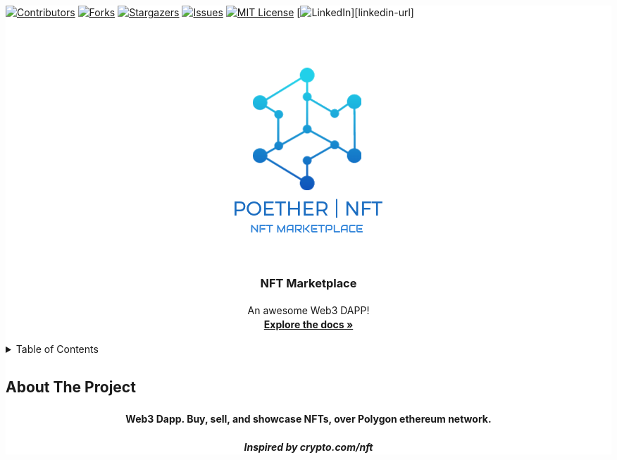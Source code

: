 <div id="top"></div>

[![Contributors][contributors-shield]][contributors-url]
[![Forks][forks-shield]][forks-url]
[![Stargazers][stars-shield]][stars-url]
[![Issues][issues-shield]][issues-url]
[![MIT License][license-shield]][license-url]
[![LinkedIn][linkedin-shield]][linkedin-url]

<br />
<div align="center">
  <a href="https://github.com/secret-glimmer/nft-marketplace">
    <img src="images/logo.png" alt="Logo" width="300" height="300" style="border-radius:5px">
  </a>
 <h3 align="center">NFT Marketplace</h3>

  <p align="center">
    An awesome Web3 DAPP!
    <br />
    <a href="https://github.com/secret-glimmer/nft-marketplace"><strong>Explore the docs »</strong></a>
    <br />
 </p>
</div>


<details><summary>Table of Contents</summary></details>



## About The Project

<div align="center">

#### Web3 Dapp. Buy, sell, and showcase NFTs, over Polygon ethereum network.

##### Inspired by crypto.com/nft

</div>


[contributors-shield]: https://img.shields.io/github/contributors/secret-glimmer/nft-marketplace.svg?style=for-the-badge
[contributors-url]: https://github.com/secret-glimmer/nft-marketplace/graphs/contributors
[forks-shield]: https://img.shields.io/github/forks/secret-glimmer/nft-marketplace.svg?style=for-the-badge
[forks-url]: https://github.com/secret-glimmer/nft-marketplace/network/members
[stars-shield]: https://img.shields.io/github/stars/secret-glimmer/nft-marketplace.svg?style=for-the-badge
[stars-url]: https://github.com/secret-glimmer/nft-marketplace/stargazers
[issues-shield]: https://img.shields.io/github/issues/secret-glimmer/nft-marketplace.svg?style=for-the-badge
[issues-url]: https://github.com/secret-glimmer/nft-marketplace/issues
[license-shield]: https://img.shields.io/github/license/secret-glimmer/nft-marketplace.svg?style=for-the-badge
[license-url]: https://github.com/secret-glimmer/nft-marketplace/blob/master/LICENSE.txt
[linkedin-shield]: https://img.shields.io/badge/-LinkedIn-black.svg?style=for-the-badge&logo=linkedin&colorB=555
[product-screenshot]: images/screenshot.gif
[next.js]: https://img.shields.io/badge/next.js-000000?style=for-the-badge&logo=nextdotjs&logoColor=white
[next-url]: https://nextjs.org/
[node.js]: https://img.shields.io/badge/Node.js-43853D?style=for-the-badge&logo=node.js&logoColor=white
[node-url]: https://nodejs.org/
[typescript.ts]: https://img.shields.io/badge/TypeScript-007ACC?style=for-the-badge&logo=typescript&logoColor=whitehttps://img.shields.io/badge/TypeScript-007ACC?style=for-the-badge&logo=typescript&logoColor=white
[typescript-url]: https://www.typescriptlang.org/
[tailwind.css]: https://img.shields.io/badge/Tailwind_CSS-38B2AC?style=for-the-badge&logo=tailwind-css&logoColor=white
[tailwind-url]: https://tailwindcss.com/
[solidity]: https://img.shields.io/badge/solidity-%3E%3D%200.8.7-lightgrey
[solidity-url]: https://soliditylang.org/
[hardhat]: https://img.shields.io/badge/hardhat-2.9.9-yellow
[hardhat-url]: https://hardhat.org/